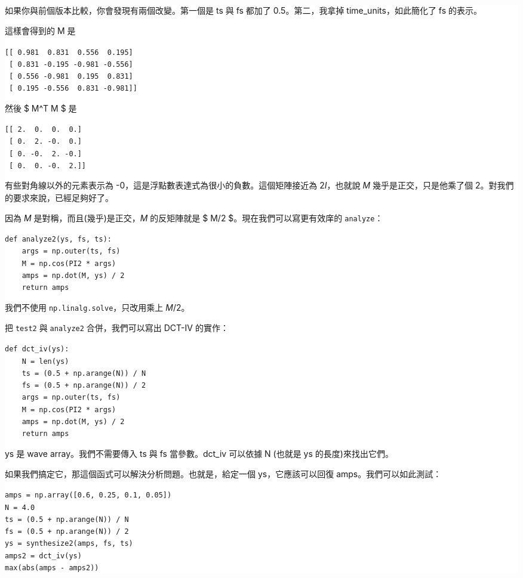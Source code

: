 如果你與前個版本比較，你會發現有兩個改變。第一個是 ts 與 fs 都加了 0.5。第二，我拿掉 time_units，如此簡化了 fs 的表示。

這樣會得到的 M 是

```
[[ 0.981  0.831  0.556  0.195]
 [ 0.831 -0.195 -0.981 -0.556]
 [ 0.556 -0.981  0.195  0.831]
 [ 0.195 -0.556  0.831 -0.981]]
```

然後 $ M^T M $ 是
```
[[ 2.  0.  0.  0.]
 [ 0.  2. -0.  0.]
 [ 0. -0.  2. -0.]
 [ 0.  0. -0.  2.]]
```

有些對角線以外的元素表示為 -0，這是浮點數表達式為很小的負數。這個矩陣接近為 $2I$，也就說 $M$ 幾乎是正交，只是他乘了個 2。對我們的要求來說，已經足夠好了。

因為 $M$ 是對稱，而且(幾乎)是正交，$M$ 的反矩陣就是 $ M/2 $。現在我們可以寫更有效庠的 `analyze`：

```
def analyze2(ys, fs, ts):
    args = np.outer(ts, fs)
    M = np.cos(PI2 * args)
    amps = np.dot(M, ys) / 2
    return amps
```

我們不使用 `np.linalg.solve`，只改用乘上 $M/2$。

把 `test2` 與 `analyze2` 合併，我們可以寫出 DCT-IV 的實作：

```
def dct_iv(ys):
    N = len(ys)
    ts = (0.5 + np.arange(N)) / N
    fs = (0.5 + np.arange(N)) / 2
    args = np.outer(ts, fs)
    M = np.cos(PI2 * args)
    amps = np.dot(M, ys) / 2
    return amps
```
ys 是 wave array。我們不需要傳入 ts 與 fs 當參數。dct_iv 可以依據 N (也就是 ys 的長度)來找出它們。

如果我們搞定它，那這個函式可以解決分析問題。也就是，給定一個 ys，它應該可以回復 amps。我們可以如此測試：

```
amps = np.array([0.6, 0.25, 0.1, 0.05])
N = 4.0
ts = (0.5 + np.arange(N)) / N
fs = (0.5 + np.arange(N)) / 2
ys = synthesize2(amps, fs, ts)
amps2 = dct_iv(ys)
max(abs(amps - amps2))
```

